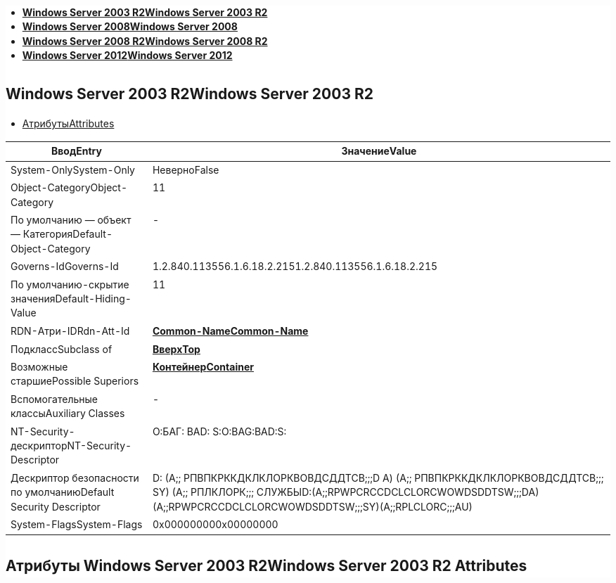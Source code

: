 -   [<span data-ttu-id="4bfd6-119">**Windows Server 2003 R2**</span><span class="sxs-lookup"><span data-stu-id="4bfd6-119">**Windows Server 2003 R2**</span></span>](#windows-server-2003-r2)
-   [<span data-ttu-id="4bfd6-120">**Windows Server 2008**</span><span class="sxs-lookup"><span data-stu-id="4bfd6-120">**Windows Server 2008**</span></span>](#windows-server-2008)
-   [<span data-ttu-id="4bfd6-121">**Windows Server 2008 R2**</span><span class="sxs-lookup"><span data-stu-id="4bfd6-121">**Windows Server 2008 R2**</span></span>](#windows-server-2008-r2)
-   [<span data-ttu-id="4bfd6-122">**Windows Server 2012**</span><span class="sxs-lookup"><span data-stu-id="4bfd6-122">**Windows Server 2012**</span></span>](#windows-server-2012)

## <a name="windows-server-2003-r2"></a><span data-ttu-id="4bfd6-123">Windows Server 2003 R2</span><span class="sxs-lookup"><span data-stu-id="4bfd6-123">Windows Server 2003 R2</span></span>

-   [<span data-ttu-id="4bfd6-124">Атрибуты</span><span class="sxs-lookup"><span data-stu-id="4bfd6-124">Attributes</span></span>](#windows-server-2003-r2-attributes)



| <span data-ttu-id="4bfd6-125">Ввод</span><span class="sxs-lookup"><span data-stu-id="4bfd6-125">Entry</span></span> | <span data-ttu-id="4bfd6-126">Значение</span><span class="sxs-lookup"><span data-stu-id="4bfd6-126">Value</span></span> |
|-----------------------------|----------------------------------------------------------------------------------------------|
| <span data-ttu-id="4bfd6-127">System-Only</span><span class="sxs-lookup"><span data-stu-id="4bfd6-127">System-Only</span></span>                 | <span data-ttu-id="4bfd6-128">Неверно</span><span class="sxs-lookup"><span data-stu-id="4bfd6-128">False</span></span>                                                                                        |
| <span data-ttu-id="4bfd6-129">Object-Category</span><span class="sxs-lookup"><span data-stu-id="4bfd6-129">Object-Category</span></span>             | <span data-ttu-id="4bfd6-130">1</span><span class="sxs-lookup"><span data-stu-id="4bfd6-130">1</span></span>                                                                                            |
| <span data-ttu-id="4bfd6-131">По умолчанию — объект — Категория</span><span class="sxs-lookup"><span data-stu-id="4bfd6-131">Default-Object-Category</span></span>     | \-                                                                                           |
| <span data-ttu-id="4bfd6-132">Governs-Id</span><span class="sxs-lookup"><span data-stu-id="4bfd6-132">Governs-Id</span></span>                  | <span data-ttu-id="4bfd6-133">1.2.840.113556.1.6.18.2.215</span><span class="sxs-lookup"><span data-stu-id="4bfd6-133">1.2.840.113556.1.6.18.2.215</span></span>                                                                  |
| <span data-ttu-id="4bfd6-134">По умолчанию-скрытие значения</span><span class="sxs-lookup"><span data-stu-id="4bfd6-134">Default-Hiding-Value</span></span>        | <span data-ttu-id="4bfd6-135">1</span><span class="sxs-lookup"><span data-stu-id="4bfd6-135">1</span></span>                                                                                            |
| <span data-ttu-id="4bfd6-136">RDN-Атри-ID</span><span class="sxs-lookup"><span data-stu-id="4bfd6-136">Rdn-Att-Id</span></span>                  | [<span data-ttu-id="4bfd6-137">**Common-Name**</span><span class="sxs-lookup"><span data-stu-id="4bfd6-137">**Common-Name**</span></span>](a-cn.md)<br/>                                                       |
| <span data-ttu-id="4bfd6-138">Подкласс</span><span class="sxs-lookup"><span data-stu-id="4bfd6-138">Subclass of</span></span>                 | [<span data-ttu-id="4bfd6-139">**Вверх**</span><span class="sxs-lookup"><span data-stu-id="4bfd6-139">**Top**</span></span>](c-top.md)<br/>                                                              |
| <span data-ttu-id="4bfd6-140">Возможные старшие</span><span class="sxs-lookup"><span data-stu-id="4bfd6-140">Possible Superiors</span></span>          | [<span data-ttu-id="4bfd6-141">**Контейнер**</span><span class="sxs-lookup"><span data-stu-id="4bfd6-141">**Container**</span></span>](c-container.md)                                                             |
| <span data-ttu-id="4bfd6-142">Вспомогательные классы</span><span class="sxs-lookup"><span data-stu-id="4bfd6-142">Auxiliary Classes</span></span>           | \-                                                                                           |
| <span data-ttu-id="4bfd6-143">NT-Security-дескриптор</span><span class="sxs-lookup"><span data-stu-id="4bfd6-143">NT-Security-Descriptor</span></span>      | <span data-ttu-id="4bfd6-144">О:БАГ: BAD: S:</span><span class="sxs-lookup"><span data-stu-id="4bfd6-144">O:BAG:BAD:S:</span></span>                                                                                 |
| <span data-ttu-id="4bfd6-145">Дескриптор безопасности по умолчанию</span><span class="sxs-lookup"><span data-stu-id="4bfd6-145">Default Security Descriptor</span></span> | <span data-ttu-id="4bfd6-146">D: (A;; РПВПКРККДКЛКЛОРКВОВДСДДТСВ;;;D А) (A;; РПВПКРККДКЛКЛОРКВОВДСДДТСВ;;; SY) (A;; РПЛКЛОРК;;; СЛУЖБЫ</span><span class="sxs-lookup"><span data-stu-id="4bfd6-146">D:(A;;RPWPCRCCDCLCLORCWOWDSDDTSW;;;DA)(A;;RPWPCRCCDCLCLORCWOWDSDDTSW;;;SY)(A;;RPLCLORC;;;AU)</span></span> |
| <span data-ttu-id="4bfd6-147">System-Flags</span><span class="sxs-lookup"><span data-stu-id="4bfd6-147">System-Flags</span></span>                | <span data-ttu-id="4bfd6-148">0x00000000</span><span class="sxs-lookup"><span data-stu-id="4bfd6-148">0x00000000</span></span>                                                                                   |



## <a name="windows-server-2003-r2-attributes"></a><span data-ttu-id="4bfd6-149">Атрибуты Windows Server 2003 R2</span><span class="sxs-lookup"><span data-stu-id="4bfd6-149">Windows Server 2003 R2 Attributes</span></span>
